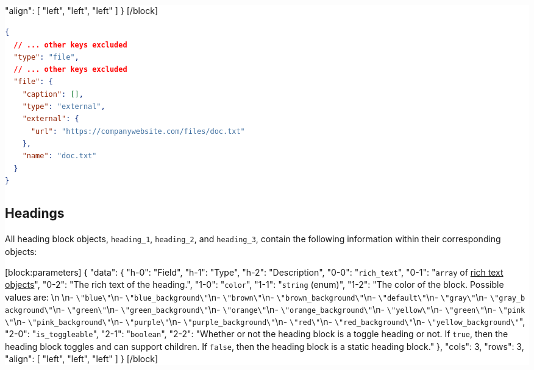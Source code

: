   "align": [
    "left",
    "left",
    "left"
  ]
}
[/block]


```json Example File block
{
  // ... other keys excluded
  "type": "file",
  // ... other keys excluded
  "file": {
    "caption": [],
    "type": "external",
    "external": {
      "url": "https://companywebsite.com/files/doc.txt"
    },
    "name": "doc.txt"
  }
}
```

## Headings

All heading block objects, `heading_1`, `heading_2`, and `heading_3`, contain the following information within their corresponding objects:

[block:parameters]
{
  "data": {
    "h-0": "Field",
    "h-1": "Type",
    "h-2": "Description",
    "0-0": "`rich_text`",
    "0-1": "`array` of [rich text objects](ref:rich-text)",
    "0-2": "The rich text of the heading.",
    "1-0": "`color`",
    "1-1": "`string` (enum)",
    "1-2": "The color of the block. Possible values are:  \n  \n- `\"blue\"`\n- `\"blue_background\"`\n- `\"brown\"`\n- `\"brown_background\"`\n- `\"default\"`\n- `\"gray\"`\n- `\"gray_background\"`\n- `\"green\"`\n- `\"green_background\"`\n- `\"orange\"`\n- `\"orange_background\"`\n- `\"yellow\"`\n- `\"green\"`\n- `\"pink\"`\n- `\"pink_background\"`\n- `\"purple\"`\n- `\"purple_background\"`\n- `\"red\"`\n- `\"red_background\"`\n- `\"yellow_background\"`",
    "2-0": "`is_toggleable`",
    "2-1": "`boolean`",
    "2-2": "Whether or not the heading block is a toggle heading or not. If `true`, then the heading block toggles and can support children. If `false`, then the heading block is a static heading block."
  },
  "cols": 3,
  "rows": 3,
  "align": [
    "left",
    "left",
    "left"
  ]
}
[/block]
